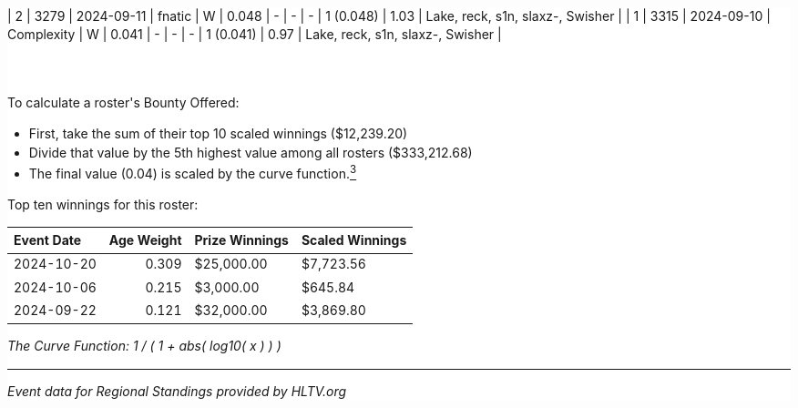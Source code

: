 |            2 |     3279 | 2024-09-11 | fnatic             | W   | 0.048      | -            | -                | -                | 1 (0.048) |     1.03 | Lake, reck, s1n, slaxz-, Swisher |
|            1 |     3315 | 2024-09-10 | Complexity         | W   | 0.041      | -            | -                | -                | 1 (0.041) |     0.97 | Lake, reck, s1n, slaxz-, Swisher |

<br />
<span id="table2"></span><br />
To calculate a roster's Bounty Offered:<br />

- First, take the sum of their top 10 scaled winnings ($12,239.20)
- Divide that value by the 5th highest value among all rosters ($333,212.68)
- The final value (0.04) is scaled by the curve function.[<sup>3</sup>](#curveFunction)

Top ten winnings for this roster:<br />

| Event Date | Age Weight | Prize Winnings | Scaled Winnings |
| :- | -: | :- | :- |
| 2024-10-20 |      0.309 | $25,000.00     | $7,723.56       |
| 2024-10-06 |      0.215 | $3,000.00      | $645.84         |
| 2024-09-22 |      0.121 | $32,000.00     | $3,869.80       |


<span id="curveFunction"></span>_The Curve Function: 1 / ( 1 + abs( log10( x ) ) )_<br />

---
_Event data for Regional Standings provided by HLTV.org_<br />

